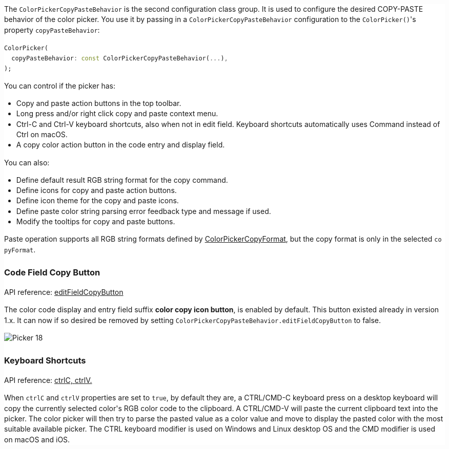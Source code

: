 The `ColorPickerCopyPasteBehavior` is the second configuration class group. It is used to configure the desired
COPY-PASTE behavior of the color picker. You use it by passing in a `ColorPickerCopyPasteBehavior` 
configuration to the `ColorPicker()`'s property `copyPasteBehavior`:

```dart
ColorPicker(
  copyPasteBehavior: const ColorPickerCopyPasteBehavior(...),
); 
```
You can control if the picker has:

* Copy and paste action buttons in the top toolbar.
* Long press and/or right click copy and paste context menu.
* Ctrl-C and Ctrl-V keyboard shortcuts, also when not in edit field.
  Keyboard shortcuts automatically uses Command instead of Ctrl on macOS.
* A copy color action button in the code entry and display field.

You can also:
* Define default result RGB string format for the copy command.
* Define icons for copy and paste action buttons.
* Define icon theme for the copy and paste icons.
* Define paste color string parsing error feedback type and message if used.
* Modify the tooltips for copy and paste buttons.

Paste operation supports all RGB string formats defined by 
[ColorPickerCopyFormat](https://pub.dev/documentation/flex_color_picker/latest/flex_color_picker/ColorPickerCopyFormat-class.html), 
but the copy format is only in the selected `copyFormat`.

### Code Field Copy Button

API reference: [editFieldCopyButton](https://pub.dev/documentation/flex_color_picker/latest/flex_color_picker/ColorPickerCopyPasteBehavior/editFieldCopyButton.html)

The color code display and entry field suffix **color copy icon button**, is enabled by default. This
button existed already in version 1.x. It can now if so desired be removed by setting
`ColorPickerCopyPasteBehavior.editFieldCopyButton` to false.  

<img src="https://github.com/rydmike/flex_color_picker/blob/master/resources/FCP-18.png?raw=true" alt="Picker 18"/>

### Keyboard Shortcuts

API reference: [ctrlC, ](https://pub.dev/documentation/flex_color_picker/latest/flex_color_picker/ColorPickerCopyPasteBehavior/ctrlC.html)
[ctrlV.](https://pub.dev/documentation/flex_color_picker/latest/flex_color_picker/ColorPickerCopyPasteBehavior/ctrlV.html)

When `ctrlC` and `ctrlV` properties are set to `true`, by default they are, a CTRL/CMD-C keyboard press on a 
desktop keyboard will copy the currently selected color's RGB color code to the clipboard. A CTRL/CMD-V will 
paste the current clipboard text into the picker. The color picker will then try to parse the pasted value as a color
value and move to display the pasted color with the most suitable available picker. The CTRL keyboard modifier is used on 
Windows and Linux desktop OS and the CMD modifier is used on macOS and iOS.
